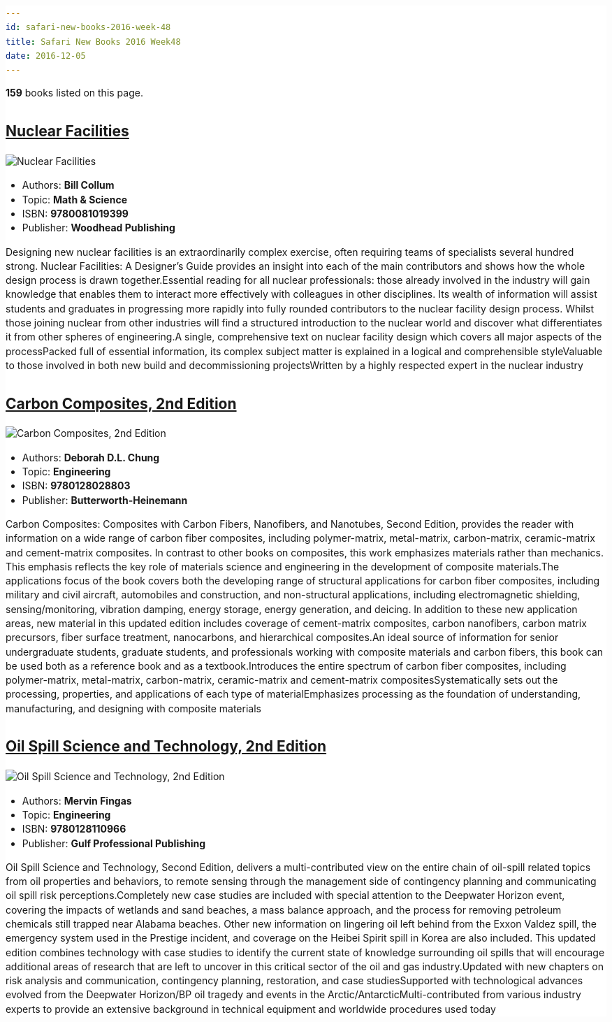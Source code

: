 ```yaml
---
id: safari-new-books-2016-week-48
title: Safari New Books 2016 Week48
date: 2016-12-05
---
```

<strong>159</strong> books listed on this page.<br>

<div class="safaribook"><h2><a href="https://www.safaribooksonline.com/library/view/nuclear-facilities/9780081019399/">Nuclear Facilities</a></h2><p><img src="http://www.safaribooksonline.com/library/cover/9780081019399/" alt="Nuclear Facilities"><ul><li>Authors: <strong>Bill Collum</strong></li><li>Topic: <strong>Math & Science</strong></li><li>ISBN: <strong>9780081019399</strong></li><li>Publisher: <strong>Woodhead Publishing</strong></li></ul>
Designing new nuclear facilities is an extraordinarily complex exercise, often requiring teams of specialists several hundred strong. Nuclear Facilities: A Designer’s Guide provides an insight into each of the main contributors and shows how the whole design process is drawn together.Essential reading for all nuclear professionals: those already involved in the industry will gain knowledge that enables them to interact more effectively with colleagues in other disciplines. Its wealth of information will assist students and graduates in progressing more rapidly into fully rounded contributors to the nuclear facility design process. Whilst those joining nuclear from other industries will find a structured introduction to the nuclear world and discover what differentiates it from other spheres of engineering.A single, comprehensive text on nuclear facility design which covers all major aspects of the processPacked full of essential information, its complex subject matter is explained in a logical and comprehensible styleValuable to those involved in both new build and decommissioning projectsWritten by a highly respected expert in the nuclear industry
</p></div>

<div class="safaribook"><h2><a href="https://www.safaribooksonline.com/library/view/carbon-composites-2nd/9780128028803/">Carbon Composites, 2nd Edition</a></h2><p><img src="http://www.safaribooksonline.com/library/cover/9780128028803/" alt="Carbon Composites, 2nd Edition"><ul><li>Authors: <strong>Deborah D.L. Chung</strong></li><li>Topic: <strong>Engineering</strong></li><li>ISBN: <strong>9780128028803</strong></li><li>Publisher: <strong>Butterworth-Heinemann</strong></li></ul>
Carbon Composites: Composites with Carbon Fibers, Nanofibers, and Nanotubes, Second Edition, provides the reader with information on a wide range of carbon fiber composites, including polymer-matrix, metal-matrix, carbon-matrix, ceramic-matrix and cement-matrix composites. In contrast to other books on composites, this work emphasizes materials rather than mechanics. This emphasis reflects the key role of materials science and engineering in the development of composite materials.The applications focus of the book covers both the developing range of structural applications for carbon fiber composites, including military and civil aircraft, automobiles and construction, and non-structural applications, including electromagnetic shielding, sensing/monitoring, vibration damping, energy storage, energy generation, and deicing. In addition to these new application areas, new material in this updated edition includes coverage of cement-matrix composites, carbon nanofibers, carbon matrix precursors, fiber surface treatment, nanocarbons, and hierarchical composites.An ideal source of information for senior undergraduate students, graduate students, and professionals working with composite materials and carbon fibers, this book can be used both as a reference book and as a textbook.Introduces the entire spectrum of carbon fiber composites, including polymer-matrix, metal-matrix, carbon-matrix, ceramic-matrix and cement-matrix compositesSystematically sets out the processing, properties, and applications of each type of materialEmphasizes processing as the foundation of understanding, manufacturing, and designing with composite materials
</p></div>

<div class="safaribook"><h2><a href="https://www.safaribooksonline.com/library/view/oil-spill-science/9780128110966/">Oil Spill Science and Technology, 2nd Edition</a></h2><p><img src="http://www.safaribooksonline.com/library/cover/9780128110966/" alt="Oil Spill Science and Technology, 2nd Edition"><ul><li>Authors: <strong>Mervin Fingas</strong></li><li>Topic: <strong>Engineering</strong></li><li>ISBN: <strong>9780128110966</strong></li><li>Publisher: <strong>Gulf Professional Publishing</strong></li></ul>
Oil Spill Science and Technology, Second Edition, delivers a multi-contributed view on the entire chain of oil-spill related topics from oil properties and behaviors, to remote sensing through the management side of contingency planning and communicating oil spill risk perceptions.Completely new case studies are included with special attention to the Deepwater Horizon event, covering the impacts of wetlands and sand beaches, a mass balance approach, and the process for removing petroleum chemicals still trapped near Alabama beaches. Other new information on lingering oil left behind from the Exxon Valdez spill, the emergency system used in the Prestige incident, and coverage on the Heibei Spirit spill in Korea are also included. This updated edition combines technology with case studies to identify the current state of knowledge surrounding oil spills that will encourage additional areas of research that are left to uncover in this critical sector of the oil and gas industry.Updated with new chapters on risk analysis and communication, contingency planning, restoration, and case studiesSupported with technological advances evolved from the Deepwater Horizon/BP oil tragedy and events in the Arctic/AntarcticMulti-contributed from various industry experts to provide an extensive background in technical equipment and worldwide procedures used today
</p></div>
